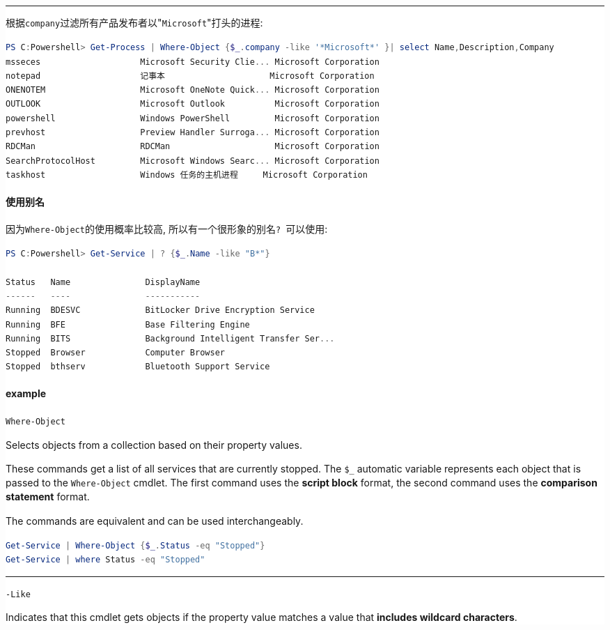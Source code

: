 *****
根据`company`过滤所有产品发布者以"`Microsoft`"打头的进程:

```powershell
PS C:Powershell> Get-Process | Where-Object {$_.company -like '*Microsoft*' }| select Name,Description,Company
msseces                    Microsoft Security Clie... Microsoft Corporation
notepad                    记事本                     Microsoft Corporation
ONENOTEM                   Microsoft OneNote Quick... Microsoft Corporation
OUTLOOK                    Microsoft Outlook          Microsoft Corporation
powershell                 Windows PowerShell         Microsoft Corporation
prevhost                   Preview Handler Surroga... Microsoft Corporation
RDCMan                     RDCMan                     Microsoft Corporation
SearchProtocolHost         Microsoft Windows Searc... Microsoft Corporation
taskhost                   Windows 任务的主机进程     Microsoft Corporation
```

#### 使用别名

因为`Where-Object`的使用概率比较高, 所以有一个很形象的别名`? `可以使用:

```powershell
PS C:Powershell> Get-Service | ? {$_.Name -like "B*"}

Status   Name               DisplayName
------   ----               -----------
Running  BDESVC             BitLocker Drive Encryption Service
Running  BFE                Base Filtering Engine
Running  BITS               Background Intelligent Transfer Ser...
Stopped  Browser            Computer Browser
Stopped  bthserv            Bluetooth Support Service
```

#### example

`Where-Object`

Selects objects from a collection based on their property values.

These commands get a list of all services that are currently stopped.
The `$_` automatic variable represents each object that is passed to the `Where-Object` cmdlet.
The first command uses the **script block** format, the second command uses the **comparison statement** format.

The commands are equivalent and can be used interchangeably.

```powershell
Get-Service | Where-Object {$_.Status -eq "Stopped"}
Get-Service | where Status -eq "Stopped"
```

*****
`-Like`

Indicates that this cmdlet gets objects if the property value matches a value that **includes wildcard characters**.
